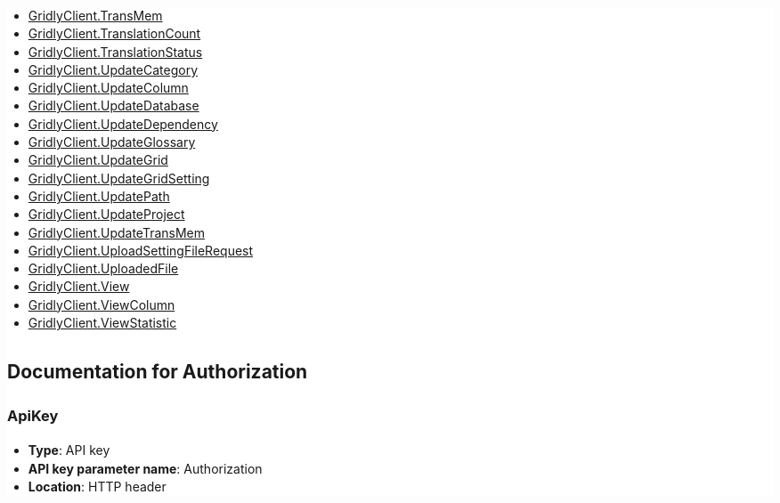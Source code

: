  - [GridlyClient.TransMem](docs/TransMem.md)
 - [GridlyClient.TranslationCount](docs/TranslationCount.md)
 - [GridlyClient.TranslationStatus](docs/TranslationStatus.md)
 - [GridlyClient.UpdateCategory](docs/UpdateCategory.md)
 - [GridlyClient.UpdateColumn](docs/UpdateColumn.md)
 - [GridlyClient.UpdateDatabase](docs/UpdateDatabase.md)
 - [GridlyClient.UpdateDependency](docs/UpdateDependency.md)
 - [GridlyClient.UpdateGlossary](docs/UpdateGlossary.md)
 - [GridlyClient.UpdateGrid](docs/UpdateGrid.md)
 - [GridlyClient.UpdateGridSetting](docs/UpdateGridSetting.md)
 - [GridlyClient.UpdatePath](docs/UpdatePath.md)
 - [GridlyClient.UpdateProject](docs/UpdateProject.md)
 - [GridlyClient.UpdateTransMem](docs/UpdateTransMem.md)
 - [GridlyClient.UploadSettingFileRequest](docs/UploadSettingFileRequest.md)
 - [GridlyClient.UploadedFile](docs/UploadedFile.md)
 - [GridlyClient.View](docs/View.md)
 - [GridlyClient.ViewColumn](docs/ViewColumn.md)
 - [GridlyClient.ViewStatistic](docs/ViewStatistic.md)


## Documentation for Authorization



### ApiKey


- **Type**: API key
- **API key parameter name**: Authorization
- **Location**: HTTP header

